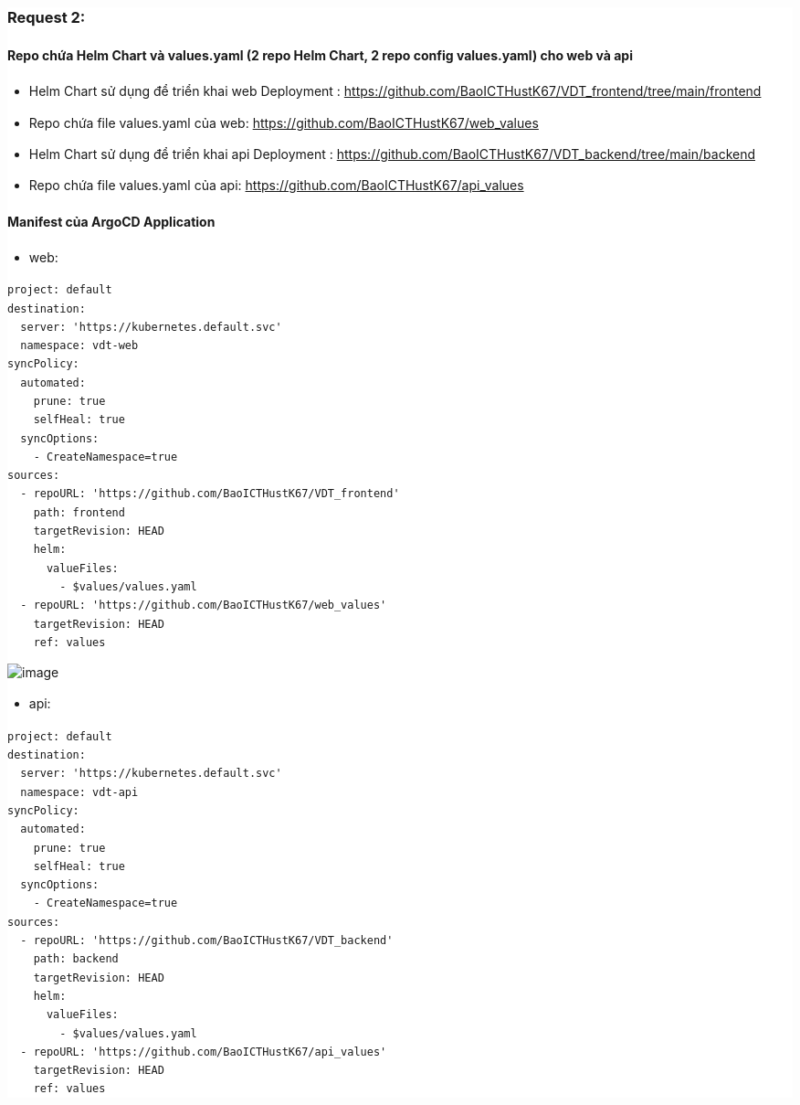 ### Request 2:

#### Repo chứa Helm Chart và values.yaml (2 repo Helm Chart, 2 repo config values.yaml) cho web và api

- Helm Chart sử dụng để triển khai web Deployment : https://github.com/BaoICTHustK67/VDT_frontend/tree/main/frontend

- Repo chứa file values.yaml của web: https://github.com/BaoICTHustK67/web_values

- Helm Chart sử dụng để triển khai api Deployment : https://github.com/BaoICTHustK67/VDT_backend/tree/main/backend

- Repo chứa file values.yaml của api: https://github.com/BaoICTHustK67/api_values

#### Manifest của ArgoCD Application

- web:

```
project: default
destination:
  server: 'https://kubernetes.default.svc'
  namespace: vdt-web
syncPolicy:
  automated:
    prune: true
    selfHeal: true
  syncOptions:
    - CreateNamespace=true
sources:
  - repoURL: 'https://github.com/BaoICTHustK67/VDT_frontend'
    path: frontend
    targetRevision: HEAD
    helm:
      valueFiles:
        - $values/values.yaml
  - repoURL: 'https://github.com/BaoICTHustK67/web_values'
    targetRevision: HEAD
    ref: values
```

![image](https://github.com/BaoICTHustK67/VDT_Final/assets/123657319/e9677d51-a650-4442-aebb-459e8c1f32e1)

- api:
```
project: default
destination:
  server: 'https://kubernetes.default.svc'
  namespace: vdt-api
syncPolicy:
  automated:
    prune: true
    selfHeal: true
  syncOptions:
    - CreateNamespace=true
sources:
  - repoURL: 'https://github.com/BaoICTHustK67/VDT_backend'
    path: backend
    targetRevision: HEAD
    helm:
      valueFiles:
        - $values/values.yaml
  - repoURL: 'https://github.com/BaoICTHustK67/api_values'
    targetRevision: HEAD
    ref: values

```